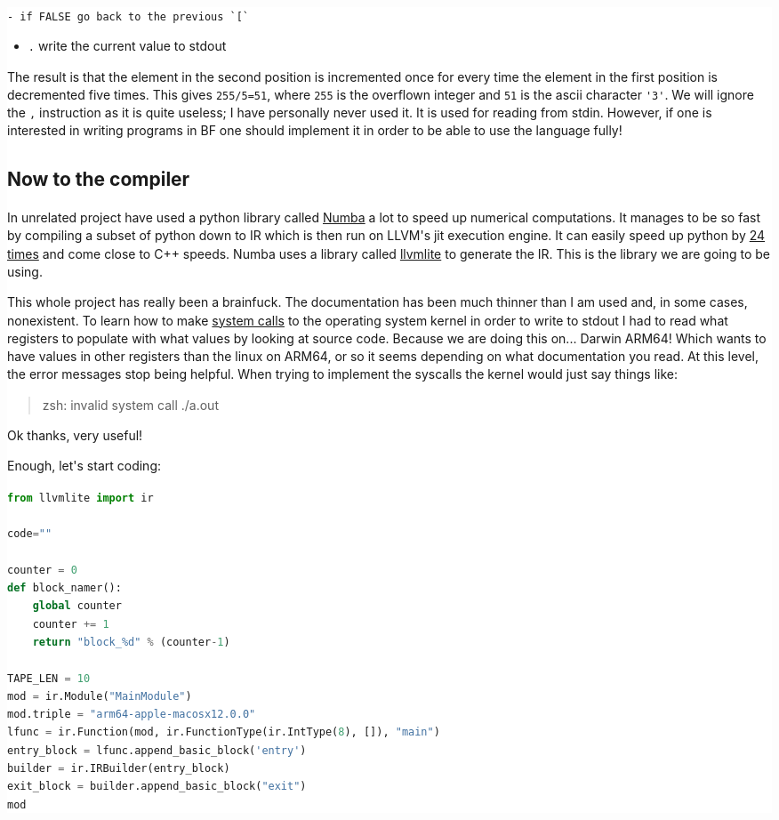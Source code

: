     - if FALSE go back to the previous `[`
- `.` write the current value to stdout

The result is that the element in the second position is incremented once for every time the element in the first position is decremented five times. This gives `255/5=51`, where `255` is the overflown integer and `51` is the ascii character `'3'`. We will ignore the `,` instruction as it is quite useless; I have personally never used it. It is used for reading from stdin. However, if one is interested in writing programs in BF one should implement it in order to be able to use the language fully!

## Now to the compiler
In unrelated project have used a python library called [Numba](https://numba.pydata.org) a lot to speed up numerical computations. It manages to be so fast by compiling a subset of python down to IR which is then run on LLVM's jit execution engine. It can easily speed up python by [24 times](https://github.com/nicoloridulfo/Sudoku-solver-implementations) and come close to C++ speeds. Numba uses a library called [llvmlite](https://github.com/numba/llvmlite) to generate the IR. This is the library we are going to be using. 

This whole project has really been a brainfuck. The documentation has been much thinner than I am used and, in some cases, nonexistent. To learn how to make [system calls](https://en.wikipedia.org/wiki/System_call) to the operating system kernel in order to write to stdout I had to read what registers to populate with what values by looking at source code. Because we are doing this on... Darwin ARM64! Which wants to have values in other registers than the linux on ARM64, or so it seems depending on what documentation you read. At this level, the error messages stop being helpful. When trying to implement the syscalls the kernel would just say things like:

>zsh: invalid system call  ./a.out

Ok thanks, very useful!

Enough, let's start coding:



```python
from llvmlite import ir

code=""

counter = 0
def block_namer():
    global counter
    counter += 1
    return "block_%d" % (counter-1)

TAPE_LEN = 10
mod = ir.Module("MainModule")
mod.triple = "arm64-apple-macosx12.0.0"
lfunc = ir.Function(mod, ir.FunctionType(ir.IntType(8), []), "main")
entry_block = lfunc.append_basic_block('entry')
builder = ir.IRBuilder(entry_block)
exit_block = builder.append_basic_block("exit")
mod
```
